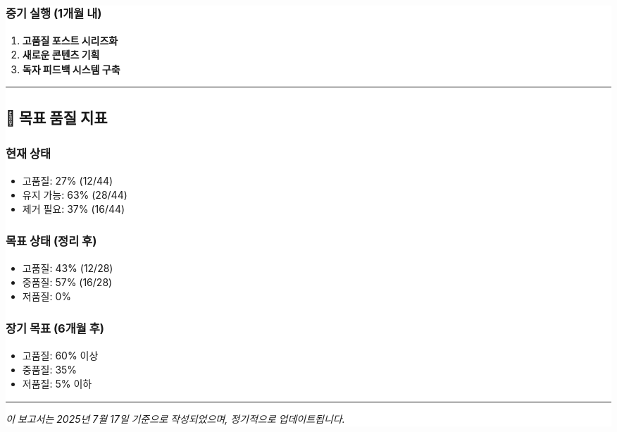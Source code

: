 ### 중기 실행 (1개월 내)
1. **고품질 포스트 시리즈화**
2. **새로운 콘텐츠 기획**
3. **독자 피드백 시스템 구축**

---

## 🎯 목표 품질 지표

### 현재 상태
- 고품질: 27% (12/44)
- 유지 가능: 63% (28/44)
- 제거 필요: 37% (16/44)

### 목표 상태 (정리 후)
- 고품질: 43% (12/28)
- 중품질: 57% (16/28)
- 저품질: 0%

### 장기 목표 (6개월 후)
- 고품질: 60% 이상
- 중품질: 35%
- 저품질: 5% 이하

---

*이 보고서는 2025년 7월 17일 기준으로 작성되었으며, 정기적으로 업데이트됩니다.*